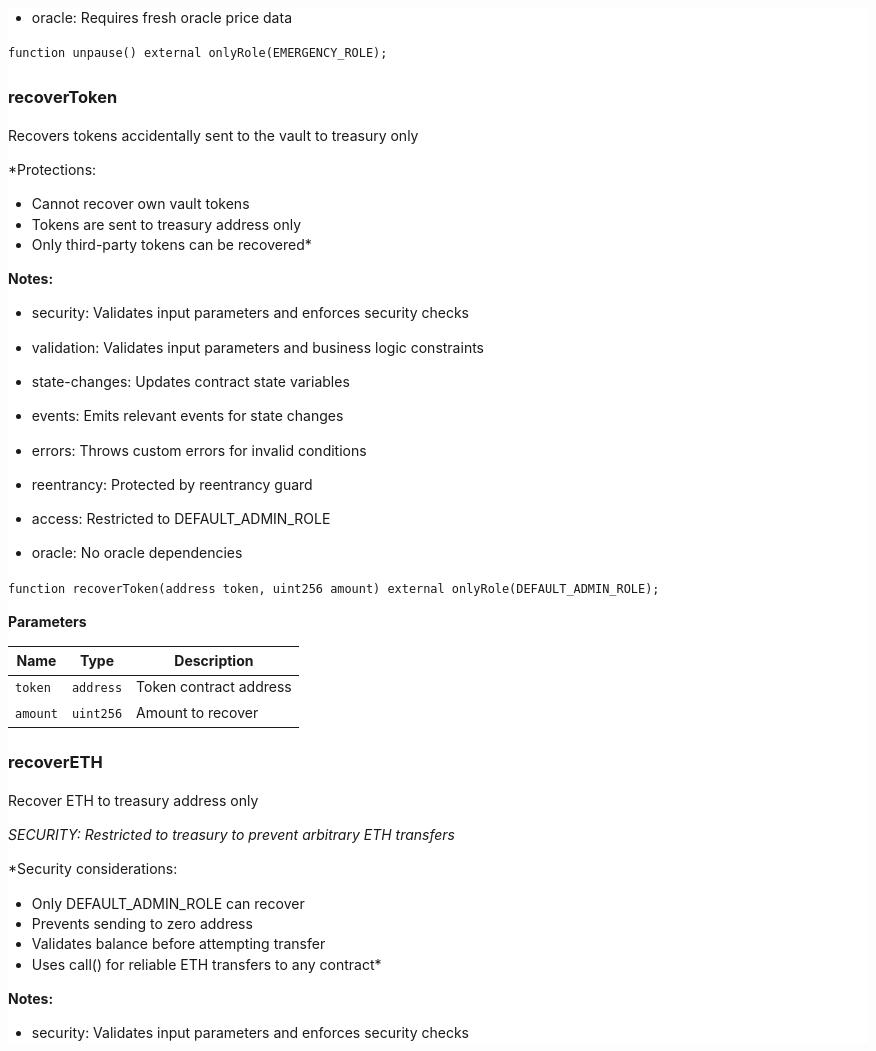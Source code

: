 - oracle: Requires fresh oracle price data


```solidity
function unpause() external onlyRole(EMERGENCY_ROLE);
```

### recoverToken

Recovers tokens accidentally sent to the vault to treasury only

*Protections:
- Cannot recover own vault tokens
- Tokens are sent to treasury address only
- Only third-party tokens can be recovered*

**Notes:**
- security: Validates input parameters and enforces security checks

- validation: Validates input parameters and business logic constraints

- state-changes: Updates contract state variables

- events: Emits relevant events for state changes

- errors: Throws custom errors for invalid conditions

- reentrancy: Protected by reentrancy guard

- access: Restricted to DEFAULT_ADMIN_ROLE

- oracle: No oracle dependencies


```solidity
function recoverToken(address token, uint256 amount) external onlyRole(DEFAULT_ADMIN_ROLE);
```
**Parameters**

|Name|Type|Description|
|----|----|-----------|
|`token`|`address`|Token contract address|
|`amount`|`uint256`|Amount to recover|


### recoverETH

Recover ETH to treasury address only

*SECURITY: Restricted to treasury to prevent arbitrary ETH transfers*

*Security considerations:
- Only DEFAULT_ADMIN_ROLE can recover
- Prevents sending to zero address
- Validates balance before attempting transfer
- Uses call() for reliable ETH transfers to any contract*

**Notes:**
- security: Validates input parameters and enforces security checks
